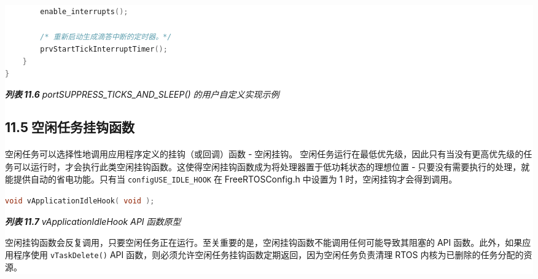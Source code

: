 ```c
        enable_interrupts();

        /* 重新启动生成滴答中断的定时器。*/
        prvStartTickInterruptTimer();
    }
}
```
***列表 11.6*** *portSUPPRESS_TICKS_AND_SLEEP() 的用户自定义实现示例*





## 11.5 空闲任务挂钩函数

空闲任务可以选择性地调用应用程序定义的挂钩（或回调）函数 - 空闲挂钩。
空闲任务运行在最低优先级，因此只有当没有更高优先级的任务可以运行时，才会执行此类空闲挂钩函数。这使得空闲挂钩函数成为将处理器置于低功耗状态的理想位置 - 只要没有需要执行的处理，就能提供自动的省电功能。只有当 `configUSE_IDLE_HOOK` 在 FreeRTOSConfig.h 中设置为 1 时，空闲挂钩才会得到调用。

<a name="list11.7" title="列表 11.7 vApplicationIdleHook API 函数原型"></a>

```c
void vApplicationIdleHook( void );
```
***列表 11.7*** *vApplicationIdleHook API 函数原型*


空闲挂钩函数会反复调用，只要空闲任务正在运行。至关重要的是，空闲挂钩函数不能调用任何可能导致其阻塞的 API 函数。此外，如果应用程序使用 `vTaskDelete()` API 函数，则必须允许空闲任务挂钩函数定期返回，因为空闲任务负责清理 RTOS 内核为已删除的任务分配的资源。

